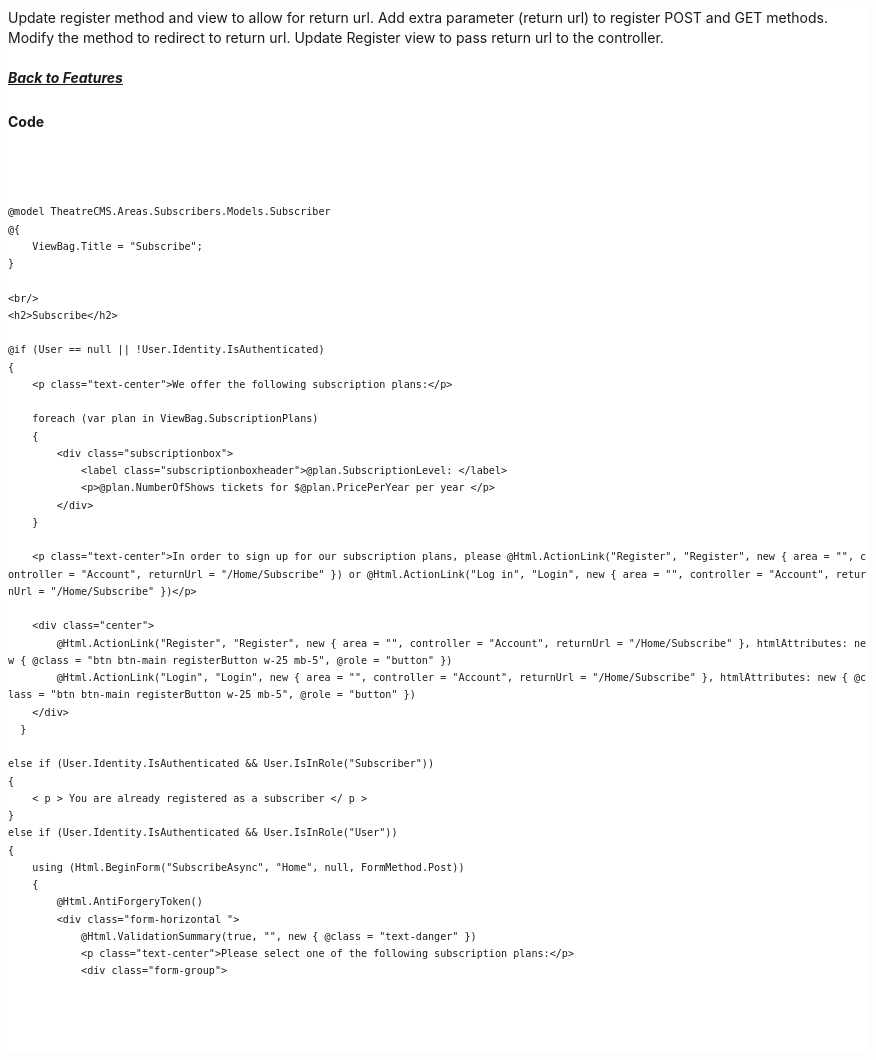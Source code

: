 <p>Update register method and view to allow for return url. Add extra parameter (return url) to register POST and GET methods. Modify the method to redirect to return url. Update Register view to pass return url to the controller.</p>
<h5><a href="#features">Back to Features</a></h5>
<h4>Code</h4>
<pre><code>
    
    @model TheatreCMS.Areas.Subscribers.Models.Subscriber
    @{
        ViewBag.Title = "Subscribe";
    }

    <br/>
    <h2>Subscribe</h2>

    @if (User == null || !User.Identity.IsAuthenticated)
    {
        <p class="text-center">We offer the following subscription plans:</p>

        foreach (var plan in ViewBag.SubscriptionPlans)
        {
            <div class="subscriptionbox">
                <label class="subscriptionboxheader">@plan.SubscriptionLevel: </label>
                <p>@plan.NumberOfShows tickets for $@plan.PricePerYear per year </p>
            </div>
        }

        <p class="text-center">In order to sign up for our subscription plans, please @Html.ActionLink("Register", "Register", new { area = "", controller = "Account", returnUrl = "/Home/Subscribe" }) or @Html.ActionLink("Log in", "Login", new { area = "", controller = "Account", returnUrl = "/Home/Subscribe" })</p>

        <div class="center">
            @Html.ActionLink("Register", "Register", new { area = "", controller = "Account", returnUrl = "/Home/Subscribe" }, htmlAttributes: new { @class = "btn btn-main registerButton w-25 mb-5", @role = "button" })
            @Html.ActionLink("Login", "Login", new { area = "", controller = "Account", returnUrl = "/Home/Subscribe" }, htmlAttributes: new { @class = "btn btn-main registerButton w-25 mb-5", @role = "button" })
        </div>
      }

    else if (User.Identity.IsAuthenticated && User.IsInRole("Subscriber"))
    {
        < p > You are already registered as a subscriber </ p >
    }
    else if (User.Identity.IsAuthenticated && User.IsInRole("User"))
    {
        using (Html.BeginForm("SubscribeAsync", "Home", null, FormMethod.Post))
        {
            @Html.AntiForgeryToken()
            <div class="form-horizontal ">
                @Html.ValidationSummary(true, "", new { @class = "text-danger" })
                <p class="text-center">Please select one of the following subscription plans:</p>
                <div class="form-group">
